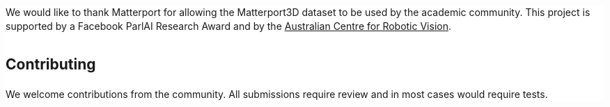 We would like to thank Matterport for allowing the Matterport3D dataset to be used by the academic community. This project is supported by a Facebook ParlAI Research Award and by the [Australian Centre for Robotic Vision](https://www.roboticvision.org/).

## Contributing

We welcome contributions from the community. All submissions require review and in most cases would require tests.
